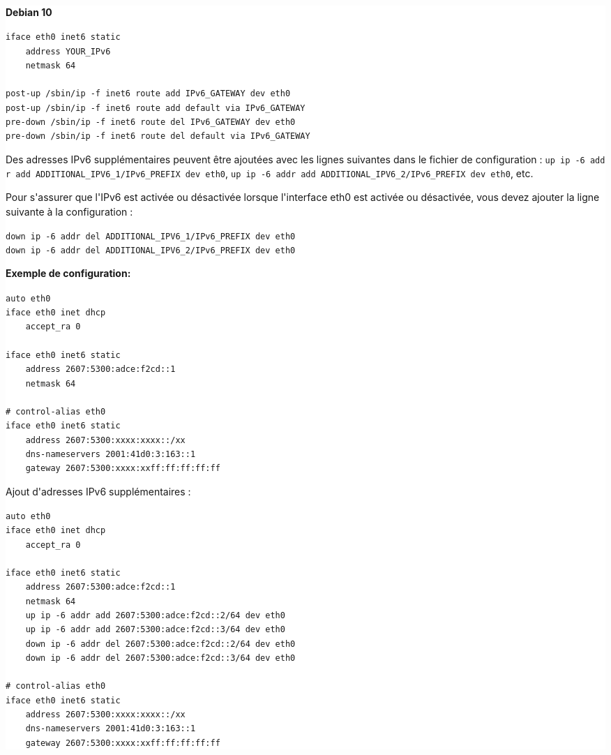 **Debian 10**

```console
iface eth0 inet6 static 
    address YOUR_IPv6 
    netmask 64

post-up /sbin/ip -f inet6 route add IPv6_GATEWAY dev eth0 
post-up /sbin/ip -f inet6 route add default via IPv6_GATEWAY 
pre-down /sbin/ip -f inet6 route del IPv6_GATEWAY dev eth0
pre-down /sbin/ip -f inet6 route del default via IPv6_GATEWAY
```

Des adresses IPv6 supplémentaires peuvent être ajoutées avec les lignes suivantes dans le fichier de configuration : `up ip -6 addr add ADDITIONAL_IPV6_1/IPv6_PREFIX dev eth0`, `up ip -6 addr add ADDITIONAL_IPV6_2/IPv6_PREFIX dev eth0`, etc.

Pour s'assurer que l'IPv6 est activée ou désactivée lorsque l'interface eth0 est activée ou désactivée, vous devez ajouter la ligne suivante à la configuration :

`down ip -6 addr del ADDITIONAL_IPV6_1/IPv6_PREFIX dev eth0`<br>
`down ip -6 addr del ADDITIONAL_IPV6_2/IPv6_PREFIX dev eth0`

**Exemple de configuration:**

```console
auto eth0
iface eth0 inet dhcp
    accept_ra 0

iface eth0 inet6 static
    address 2607:5300:adce:f2cd::1
    netmask 64

# control-alias eth0
iface eth0 inet6 static
    address 2607:5300:xxxx:xxxx::/xx
    dns-nameservers 2001:41d0:3:163::1
    gateway 2607:5300:xxxx:xxff:ff:ff:ff:ff
```

Ajout d'adresses IPv6 supplémentaires :

```console
auto eth0
iface eth0 inet dhcp
    accept_ra 0

iface eth0 inet6 static
    address 2607:5300:adce:f2cd::1
    netmask 64
    up ip -6 addr add 2607:5300:adce:f2cd::2/64 dev eth0
    up ip -6 addr add 2607:5300:adce:f2cd::3/64 dev eth0
    down ip -6 addr del 2607:5300:adce:f2cd::2/64 dev eth0
    down ip -6 addr del 2607:5300:adce:f2cd::3/64 dev eth0

# control-alias eth0
iface eth0 inet6 static
    address 2607:5300:xxxx:xxxx::/xx
    dns-nameservers 2001:41d0:3:163::1
    gateway 2607:5300:xxxx:xxff:ff:ff:ff:ff
```
